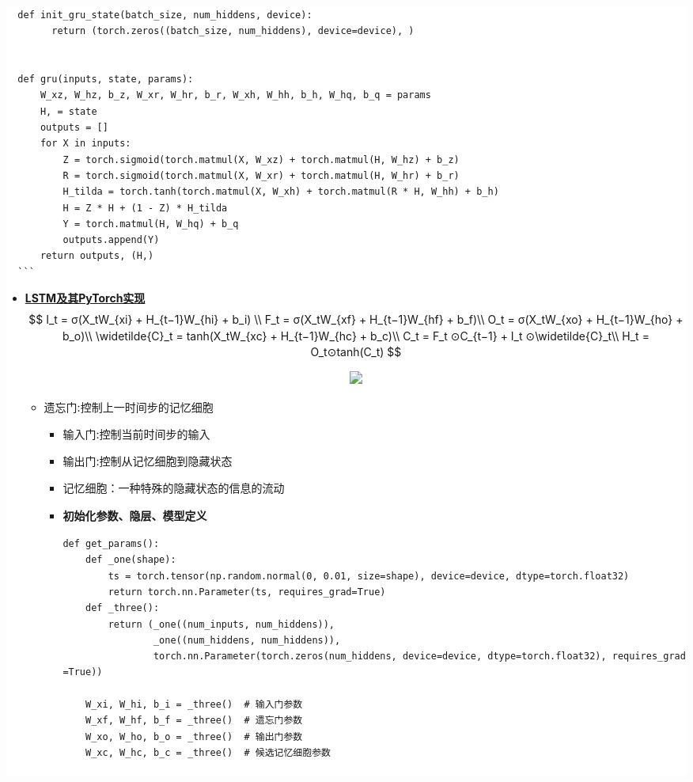       
      def init_gru_state(batch_size, num_hiddens, device):
            return (torch.zeros((batch_size, num_hiddens), device=device), )
            
            
      def gru(inputs, state, params):
          W_xz, W_hz, b_z, W_xr, W_hr, b_r, W_xh, W_hh, b_h, W_hq, b_q = params
          H, = state
          outputs = []
          for X in inputs:
              Z = torch.sigmoid(torch.matmul(X, W_xz) + torch.matmul(H, W_hz) + b_z)
              R = torch.sigmoid(torch.matmul(X, W_xr) + torch.matmul(H, W_hr) + b_r)
              H_tilda = torch.tanh(torch.matmul(X, W_xh) + torch.matmul(R * H, W_hh) + b_h)
              H = Z * H + (1 - Z) * H_tilda
              Y = torch.matmul(H, W_hq) + b_q
              outputs.append(Y)
          return outputs, (H,)
      ```
    
- **[LSTM及其PyTorch实现](https://github.com/Julian-young/Julian-young.github.io/blob/dev-jiale/ipynb/6.8_lstm.ipynb)**
$$
    I_t = σ(X_tW_{xi} + H_{t−1}W_{hi} + b_i) \\
    F_t = σ(X_tW_{xf} + H_{t−1}W_{hf} + b_f)\\
    O_t = σ(X_tW_{xo} + H_{t−1}W_{ho} + b_o)\\
    \widetilde{C}_t = tanh(X_tW_{xc} + H_{t−1}W_{hc} + b_c)\\
    C_t = F_t ⊙C_{t−1} + I_t ⊙\widetilde{C}_t\\
    H_t = O_t⊙tanh(C_t)
$$

  <p align="center">
      <img src="https://d2l.ai/_images/lstm_3.svg" style="zoom:100%" />
    </p>

  - 遗忘门:控制上一时间步的记忆细胞 
    
    - 输入门:控制当前时间步的输入
    
    - 输出门:控制从记忆细胞到隐藏状态
    
    - 记忆细胞：⼀种特殊的隐藏状态的信息的流动
    
    - **初始化参数、隐层、模型定义**
    
      ```
      def get_params():
          def _one(shape):
              ts = torch.tensor(np.random.normal(0, 0.01, size=shape), device=device, dtype=torch.float32)
              return torch.nn.Parameter(ts, requires_grad=True)
          def _three():
              return (_one((num_inputs, num_hiddens)),
                      _one((num_hiddens, num_hiddens)),
                      torch.nn.Parameter(torch.zeros(num_hiddens, device=device, dtype=torch.float32), requires_grad=True))
          
          W_xi, W_hi, b_i = _three()  # 输入门参数
          W_xf, W_hf, b_f = _three()  # 遗忘门参数
          W_xo, W_ho, b_o = _three()  # 输出门参数
          W_xc, W_hc, b_c = _three()  # 候选记忆细胞参数
          